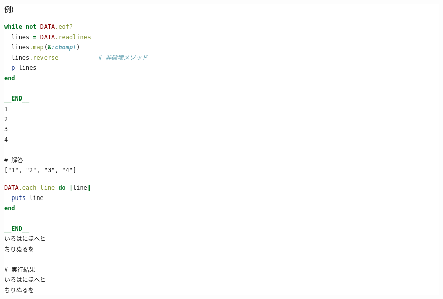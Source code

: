 例)

 ```ruby
 while not DATA.eof?
   lines = DATA.readlines
   lines.map(&:chomp!)
   lines.reverse           # 非破壊メソッド
   p lines
 end

 __END__
 1
 2
 3
 4

 # 解答
 ["1", "2", "3", "4"]
 ```

 ```ruby
 DATA.each_line do |line|
   puts line
 end

 __END__
 いろはにほへと
 ちりぬるを

 # 実行結果
 いろはにほへと
 ちりぬるを
 ```
